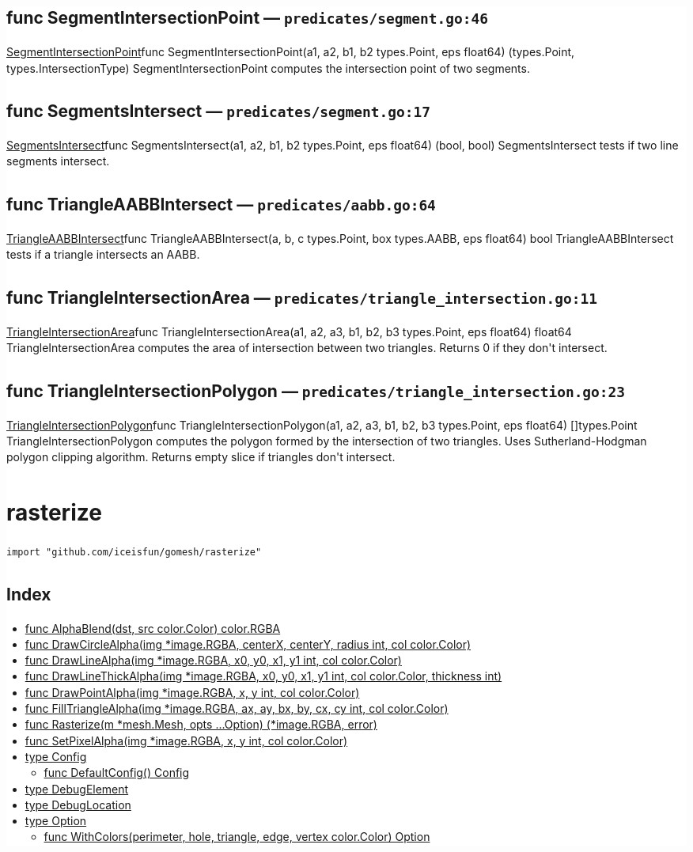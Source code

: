 ## func SegmentIntersectionPoint — `predicates/segment.go:46`

[SegmentIntersectionPoint](SegmentIntersectionPoint)func SegmentIntersectionPoint(a1, a2, b1, b2 types.Point, eps float64) (types.Point, types.IntersectionType)
SegmentIntersectionPoint computes the intersection point of two segments.


## func SegmentsIntersect — `predicates/segment.go:17`

[SegmentsIntersect](SegmentsIntersect)func SegmentsIntersect(a1, a2, b1, b2 types.Point, eps float64) (bool, bool)
SegmentsIntersect tests if two line segments intersect.


## func TriangleAABBIntersect — `predicates/aabb.go:64`

[TriangleAABBIntersect](TriangleAABBIntersect)func TriangleAABBIntersect(a, b, c types.Point, box types.AABB, eps float64) bool
TriangleAABBIntersect tests if a triangle intersects an AABB.


## func TriangleIntersectionArea — `predicates/triangle_intersection.go:11`

[TriangleIntersectionArea](TriangleIntersectionArea)func TriangleIntersectionArea(a1, a2, a3, b1, b2, b3 types.Point, eps float64) float64
TriangleIntersectionArea computes the area of intersection between two triangles. Returns 0 if they don't intersect.


## func TriangleIntersectionPolygon — `predicates/triangle_intersection.go:23`

[TriangleIntersectionPolygon](TriangleIntersectionPolygon)func TriangleIntersectionPolygon(a1, a2, a3, b1, b2, b3 types.Point, eps float64) []types.Point
TriangleIntersectionPolygon computes the polygon formed by the intersection of two triangles. Uses Sutherland\-Hodgman polygon clipping algorithm. Returns empty slice if triangles don't intersect.


# rasterize

	import "github.com/iceisfun/gomesh/rasterize"

## Index

- [func AlphaBlend\(dst, src color.Color\) color.RGBA](<#AlphaBlend>)
- [func DrawCircleAlpha\(img \*image.RGBA, centerX, centerY, radius int, col color.Color\)](<#DrawCircleAlpha>)
- [func DrawLineAlpha\(img \*image.RGBA, x0, y0, x1, y1 int, col color.Color\)](<#DrawLineAlpha>)
- [func DrawLineThickAlpha\(img \*image.RGBA, x0, y0, x1, y1 int, col color.Color, thickness int\)](<#DrawLineThickAlpha>)
- [func DrawPointAlpha\(img \*image.RGBA, x, y int, col color.Color\)](<#DrawPointAlpha>)
- [func FillTriangleAlpha\(img \*image.RGBA, ax, ay, bx, by, cx, cy int, col color.Color\)](<#FillTriangleAlpha>)
- [func Rasterize\(m \*mesh.Mesh, opts ...Option\) \(\*image.RGBA, error\)](<#Rasterize>)
- [func SetPixelAlpha\(img \*image.RGBA, x, y int, col color.Color\)](<#SetPixelAlpha>)
- [type Config](<#Config>)
  - [func DefaultConfig\(\) Config](<#DefaultConfig>)
- [type DebugElement](<#DebugElement>)
- [type DebugLocation](<#DebugLocation>)
- [type Option](<#Option>)
  - [func WithColors\(perimeter, hole, triangle, edge, vertex color.Color\) Option](<#WithColors>)